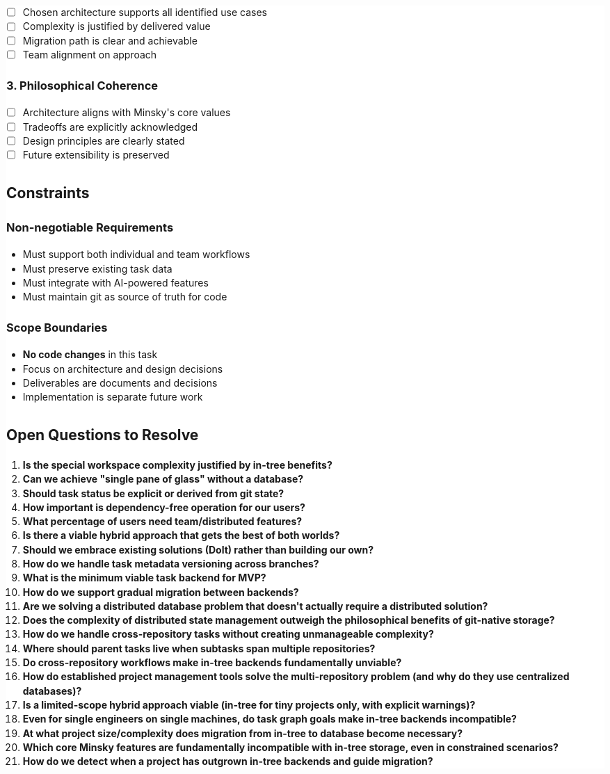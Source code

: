 - [ ] Chosen architecture supports all identified use cases
- [ ] Complexity is justified by delivered value
- [ ] Migration path is clear and achievable
- [ ] Team alignment on approach

### 3. Philosophical Coherence

- [ ] Architecture aligns with Minsky's core values
- [ ] Tradeoffs are explicitly acknowledged
- [ ] Design principles are clearly stated
- [ ] Future extensibility is preserved

## Constraints

### Non-negotiable Requirements

- Must support both individual and team workflows
- Must preserve existing task data
- Must integrate with AI-powered features
- Must maintain git as source of truth for code

### Scope Boundaries

- **No code changes** in this task
- Focus on architecture and design decisions
- Deliverables are documents and decisions
- Implementation is separate future work

## Open Questions to Resolve

1. **Is the special workspace complexity justified by in-tree benefits?**
2. **Can we achieve "single pane of glass" without a database?**
3. **Should task status be explicit or derived from git state?**
4. **How important is dependency-free operation for our users?**
5. **What percentage of users need team/distributed features?**
6. **Is there a viable hybrid approach that gets the best of both worlds?**
7. **Should we embrace existing solutions (Dolt) rather than building our own?**
8. **How do we handle task metadata versioning across branches?**
9. **What is the minimum viable task backend for MVP?**
10. **How do we support gradual migration between backends?**
11. **Are we solving a distributed database problem that doesn't actually require a distributed solution?**
12. **Does the complexity of distributed state management outweigh the philosophical benefits of git-native storage?**
13. **How do we handle cross-repository tasks without creating unmanageable complexity?**
14. **Where should parent tasks live when subtasks span multiple repositories?**
15. **Do cross-repository workflows make in-tree backends fundamentally unviable?**
16. **How do established project management tools solve the multi-repository problem (and why do they use centralized databases)?**
17. **Is a limited-scope hybrid approach viable (in-tree for tiny projects only, with explicit warnings)?**
18. **Even for single engineers on single machines, do task graph goals make in-tree backends incompatible?**
19. **At what project size/complexity does migration from in-tree to database become necessary?**
20. **Which core Minsky features are fundamentally incompatible with in-tree storage, even in constrained scenarios?**
21. **How do we detect when a project has outgrown in-tree backends and guide migration?**
